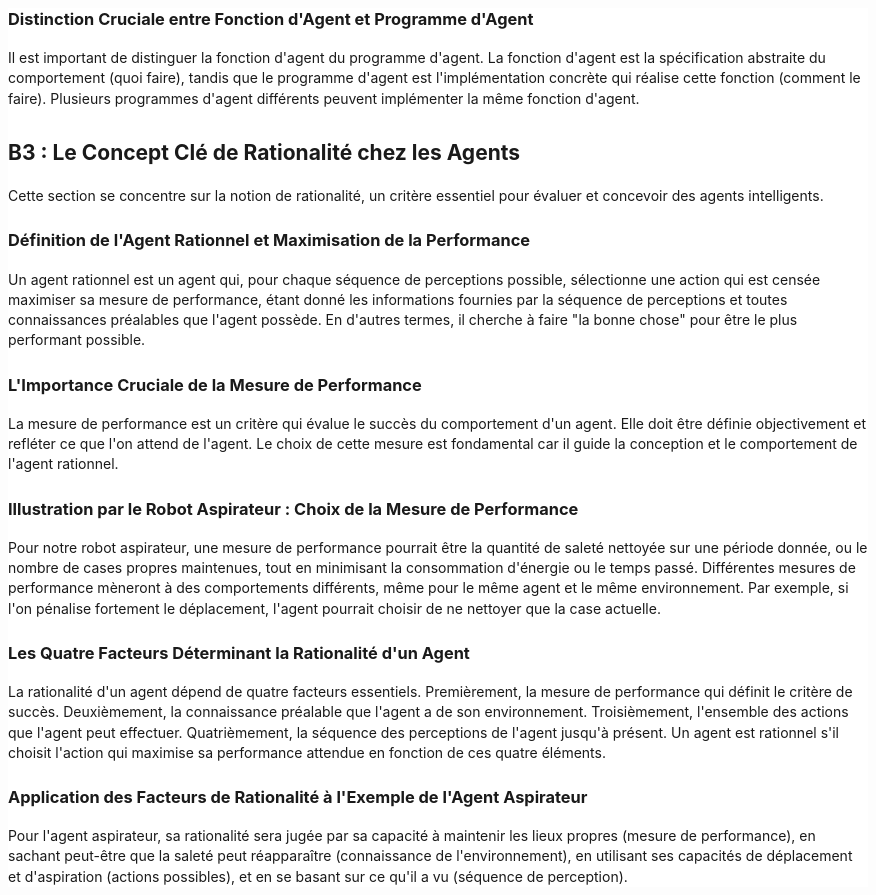 ### Distinction Cruciale entre Fonction d'Agent et Programme d'Agent

Il est important de distinguer la fonction d'agent du programme d'agent. La fonction d'agent est la spécification abstraite du comportement (quoi faire), tandis que le programme d'agent est l'implémentation concrète qui réalise cette fonction (comment le faire). Plusieurs programmes d'agent différents peuvent implémenter la même fonction d'agent.

## B3 : Le Concept Clé de Rationalité chez les Agents

Cette section se concentre sur la notion de rationalité, un critère essentiel pour évaluer et concevoir des agents intelligents.

### Définition de l'Agent Rationnel et Maximisation de la Performance

Un agent rationnel est un agent qui, pour chaque séquence de perceptions possible, sélectionne une action qui est censée maximiser sa mesure de performance, étant donné les informations fournies par la séquence de perceptions et toutes connaissances préalables que l'agent possède. En d'autres termes, il cherche à faire "la bonne chose" pour être le plus performant possible.

### L'Importance Cruciale de la Mesure de Performance

La mesure de performance est un critère qui évalue le succès du comportement d'un agent. Elle doit être définie objectivement et refléter ce que l'on attend de l'agent. Le choix de cette mesure est fondamental car il guide la conception et le comportement de l'agent rationnel.

### Illustration par le Robot Aspirateur : Choix de la Mesure de Performance

Pour notre robot aspirateur, une mesure de performance pourrait être la quantité de saleté nettoyée sur une période donnée, ou le nombre de cases propres maintenues, tout en minimisant la consommation d'énergie ou le temps passé. Différentes mesures de performance mèneront à des comportements différents, même pour le même agent et le même environnement. Par exemple, si l'on pénalise fortement le déplacement, l'agent pourrait choisir de ne nettoyer que la case actuelle.

### Les Quatre Facteurs Déterminant la Rationalité d'un Agent

La rationalité d'un agent dépend de quatre facteurs essentiels. Premièrement, la mesure de performance qui définit le critère de succès. Deuxièmement, la connaissance préalable que l'agent a de son environnement. Troisièmement, l'ensemble des actions que l'agent peut effectuer. Quatrièmement, la séquence des perceptions de l'agent jusqu'à présent. Un agent est rationnel s'il choisit l'action qui maximise sa performance attendue en fonction de ces quatre éléments.

### Application des Facteurs de Rationalité à l'Exemple de l'Agent Aspirateur

Pour l'agent aspirateur, sa rationalité sera jugée par sa capacité à maintenir les lieux propres (mesure de performance), en sachant peut-être que la saleté peut réapparaître (connaissance de l'environnement), en utilisant ses capacités de déplacement et d'aspiration (actions possibles), et en se basant sur ce qu'il a vu (séquence de perception).
